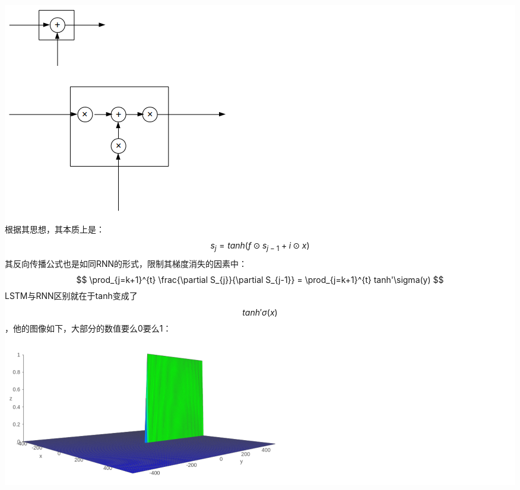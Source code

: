 ![img](CNN&RNN/1470684-20190512212754183-21935751.png)

![img](CNN&RNN/1470684-20190512212754481-298118564.png)

根据其思想，其本质上是：
$$
s_j=tanh(f \odot s_{j-1} + i \odot x)
$$
其反向传播公式也是如同RNN的形式，限制其梯度消失的因素中：
$$
\prod_{j=k+1}^{t} \frac{\partial S_{j}}{\partial S_{j-1}}  = \prod_{j=k+1}^{t} tanh'\sigma(y)
$$
LSTM与RNN区别就在于tanh变成了$$tanh'\sigma(x)$$，他的图像如下，大部分的数值要么0要么1：

<img src="CNN&RNN/1576391115887.png" alt="1576391115887" style="zoom:50%;" />

